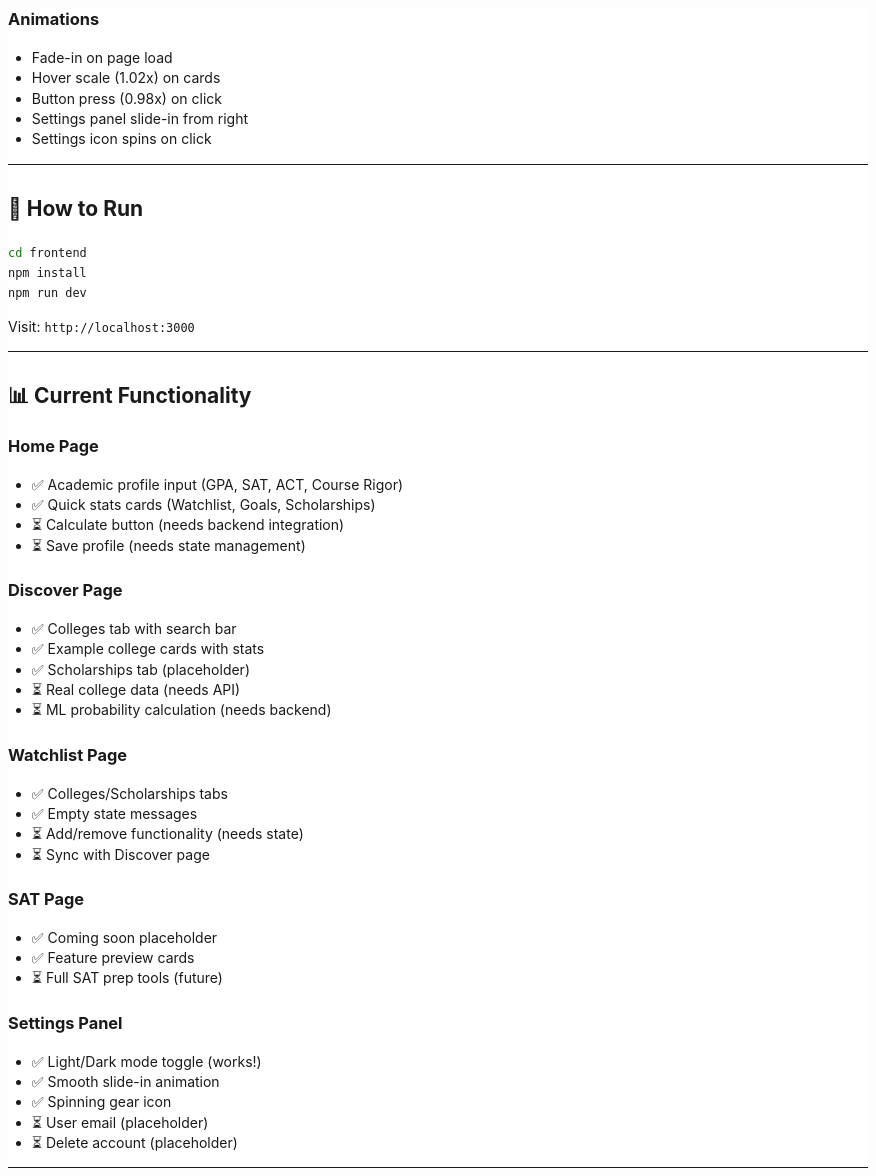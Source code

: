 ### **Animations**
- Fade-in on page load
- Hover scale (1.02x) on cards
- Button press (0.98x) on click
- Settings panel slide-in from right
- Settings icon spins on click

---

## 🚀 **How to Run**

```bash
cd frontend
npm install
npm run dev
```

Visit: `http://localhost:3000`

---

## 📊 **Current Functionality**

### **Home Page**
- ✅ Academic profile input (GPA, SAT, ACT, Course Rigor)
- ✅ Quick stats cards (Watchlist, Goals, Scholarships)
- ⏳ Calculate button (needs backend integration)
- ⏳ Save profile (needs state management)

### **Discover Page**
- ✅ Colleges tab with search bar
- ✅ Example college cards with stats
- ✅ Scholarships tab (placeholder)
- ⏳ Real college data (needs API)
- ⏳ ML probability calculation (needs backend)

### **Watchlist Page**
- ✅ Colleges/Scholarships tabs
- ✅ Empty state messages
- ⏳ Add/remove functionality (needs state)
- ⏳ Sync with Discover page

### **SAT Page**
- ✅ Coming soon placeholder
- ✅ Feature preview cards
- ⏳ Full SAT prep tools (future)

### **Settings Panel**
- ✅ Light/Dark mode toggle (works!)
- ✅ Smooth slide-in animation
- ✅ Spinning gear icon
- ⏳ User email (placeholder)
- ⏳ Delete account (placeholder)

---